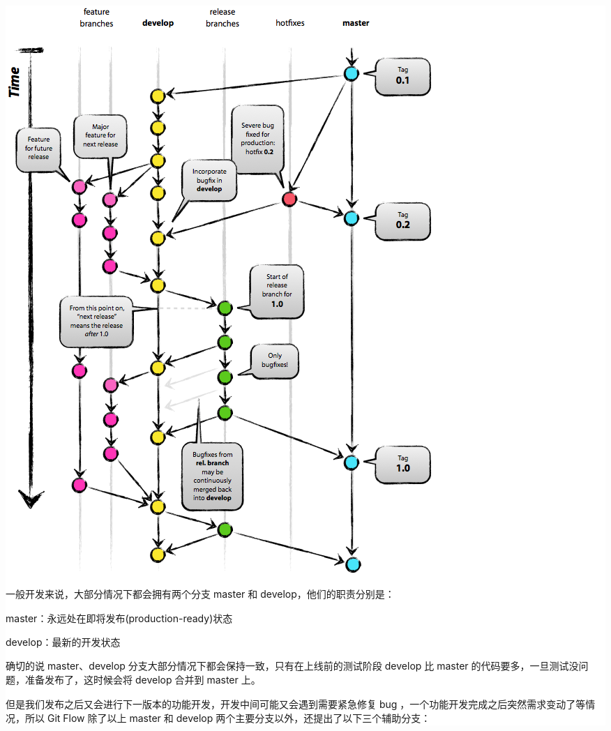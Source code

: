 ![](images/gitflow.png)

一般开发来说，大部分情况下都会拥有两个分支 master 和 develop，他们的职责分别是：

master：永远处在即将发布(production-ready)状态

develop：最新的开发状态

确切的说 master、develop 分支大部分情况下都会保持一致，只有在上线前的测试阶段 develop 比 master 的代码要多，一旦测试没问题，准备发布了，这时候会将 develop 合并到 master 上。

但是我们发布之后又会进行下一版本的功能开发，开发中间可能又会遇到需要紧急修复 bug ，一个功能开发完成之后突然需求变动了等情况，所以 Git Flow 除了以上 master 和 develop 两个主要分支以外，还提出了以下三个辅助分支：
